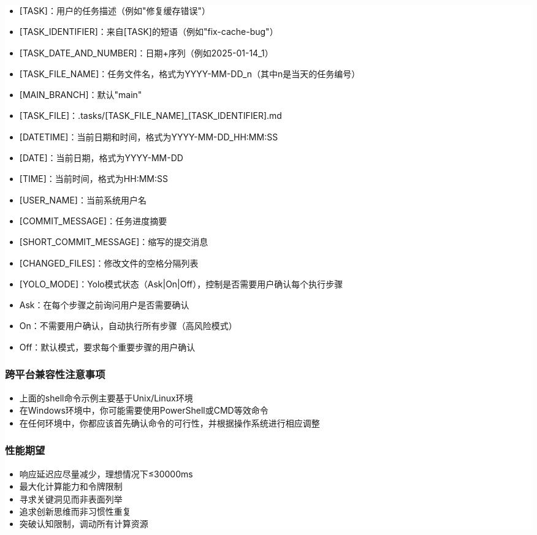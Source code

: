  *  \[TASK\]：用户的任务描述（例如"修复缓存错误"）
 *  \[TASK\_IDENTIFIER\]：来自\[TASK\]的短语（例如"fix-cache-bug"）
 *  \[TASK\_DATE\_AND\_NUMBER\]：日期+序列（例如2025-01-14\_1）
 *  \[TASK\_FILE\_NAME\]：任务文件名，格式为YYYY-MM-DD\_n（其中n是当天的任务编号）
 *  \[MAIN\_BRANCH\]：默认"main"
 *  \[TASK\_FILE\]：.tasks/\[TASK\_FILE\_NAME\]\_\[TASK\_IDENTIFIER\].md
 *  \[DATETIME\]：当前日期和时间，格式为YYYY-MM-DD\_HH:MM:SS
 *  \[DATE\]：当前日期，格式为YYYY-MM-DD
 *  \[TIME\]：当前时间，格式为HH:MM:SS
 *  \[USER\_NAME\]：当前系统用户名
 *  \[COMMIT\_MESSAGE\]：任务进度摘要
 *  \[SHORT\_COMMIT\_MESSAGE\]：缩写的提交消息
 *  \[CHANGED\_FILES\]：修改文件的空格分隔列表
 *  \[YOLO\_MODE\]：Yolo模式状态（Ask|On|Off），控制是否需要用户确认每个执行步骤
    
*  Ask：在每个步骤之前询问用户是否需要确认
*  On：不需要用户确认，自动执行所有步骤（高风险模式）
*  Off：默认模式，要求每个重要步骤的用户确认

### 跨平台兼容性注意事项 

 *  上面的shell命令示例主要基于Unix/Linux环境
 *  在Windows环境中，你可能需要使用PowerShell或CMD等效命令
 *  在任何环境中，你都应该首先确认命令的可行性，并根据操作系统进行相应调整

### 性能期望 

 *  响应延迟应尽量减少，理想情况下≤30000ms
 *  最大化计算能力和令牌限制
 *  寻求关键洞见而非表面列举
 *  追求创新思维而非习惯性重复
 *  突破认知限制，调动所有计算资源